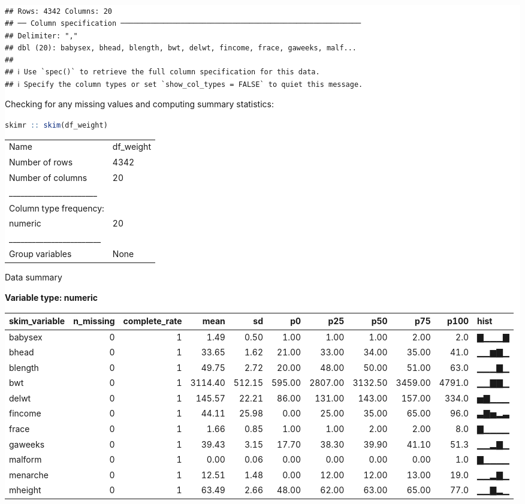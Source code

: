     ## Rows: 4342 Columns: 20
    ## ── Column specification ────────────────────────────────────────────────────────
    ## Delimiter: ","
    ## dbl (20): babysex, bhead, blength, bwt, delwt, fincome, frace, gaweeks, malf...
    ## 
    ## ℹ Use `spec()` to retrieve the full column specification for this data.
    ## ℹ Specify the column types or set `show_col_types = FALSE` to quiet this message.

Checking for any missing values and computing summary statistics:

``` r
skimr :: skim(df_weight)
```

|                                                  |           |
|:-------------------------------------------------|:----------|
| Name                                             | df_weight |
| Number of rows                                   | 4342      |
| Number of columns                                | 20        |
| \_\_\_\_\_\_\_\_\_\_\_\_\_\_\_\_\_\_\_\_\_\_\_   |           |
| Column type frequency:                           |           |
| numeric                                          | 20        |
| \_\_\_\_\_\_\_\_\_\_\_\_\_\_\_\_\_\_\_\_\_\_\_\_ |           |
| Group variables                                  | None      |

Data summary

**Variable type: numeric**

| skim_variable | n_missing | complete_rate |    mean |     sd |     p0 |     p25 |     p50 |     p75 |   p100 | hist  |
|:--------------|----------:|--------------:|--------:|-------:|-------:|--------:|--------:|--------:|-------:|:------|
| babysex       |         0 |             1 |    1.49 |   0.50 |   1.00 |    1.00 |    1.00 |    2.00 |    2.0 | ▇▁▁▁▇ |
| bhead         |         0 |             1 |   33.65 |   1.62 |  21.00 |   33.00 |   34.00 |   35.00 |   41.0 | ▁▁▆▇▁ |
| blength       |         0 |             1 |   49.75 |   2.72 |  20.00 |   48.00 |   50.00 |   51.00 |   63.0 | ▁▁▁▇▁ |
| bwt           |         0 |             1 | 3114.40 | 512.15 | 595.00 | 2807.00 | 3132.50 | 3459.00 | 4791.0 | ▁▁▇▇▁ |
| delwt         |         0 |             1 |  145.57 |  22.21 |  86.00 |  131.00 |  143.00 |  157.00 |  334.0 | ▅▇▁▁▁ |
| fincome       |         0 |             1 |   44.11 |  25.98 |   0.00 |   25.00 |   35.00 |   65.00 |   96.0 | ▃▇▅▂▃ |
| frace         |         0 |             1 |    1.66 |   0.85 |   1.00 |    1.00 |    2.00 |    2.00 |    8.0 | ▇▁▁▁▁ |
| gaweeks       |         0 |             1 |   39.43 |   3.15 |  17.70 |   38.30 |   39.90 |   41.10 |   51.3 | ▁▁▂▇▁ |
| malform       |         0 |             1 |    0.00 |   0.06 |   0.00 |    0.00 |    0.00 |    0.00 |    1.0 | ▇▁▁▁▁ |
| menarche      |         0 |             1 |   12.51 |   1.48 |   0.00 |   12.00 |   12.00 |   13.00 |   19.0 | ▁▁▂▇▁ |
| mheight       |         0 |             1 |   63.49 |   2.66 |  48.00 |   62.00 |   63.00 |   65.00 |   77.0 | ▁▁▇▂▁ |
